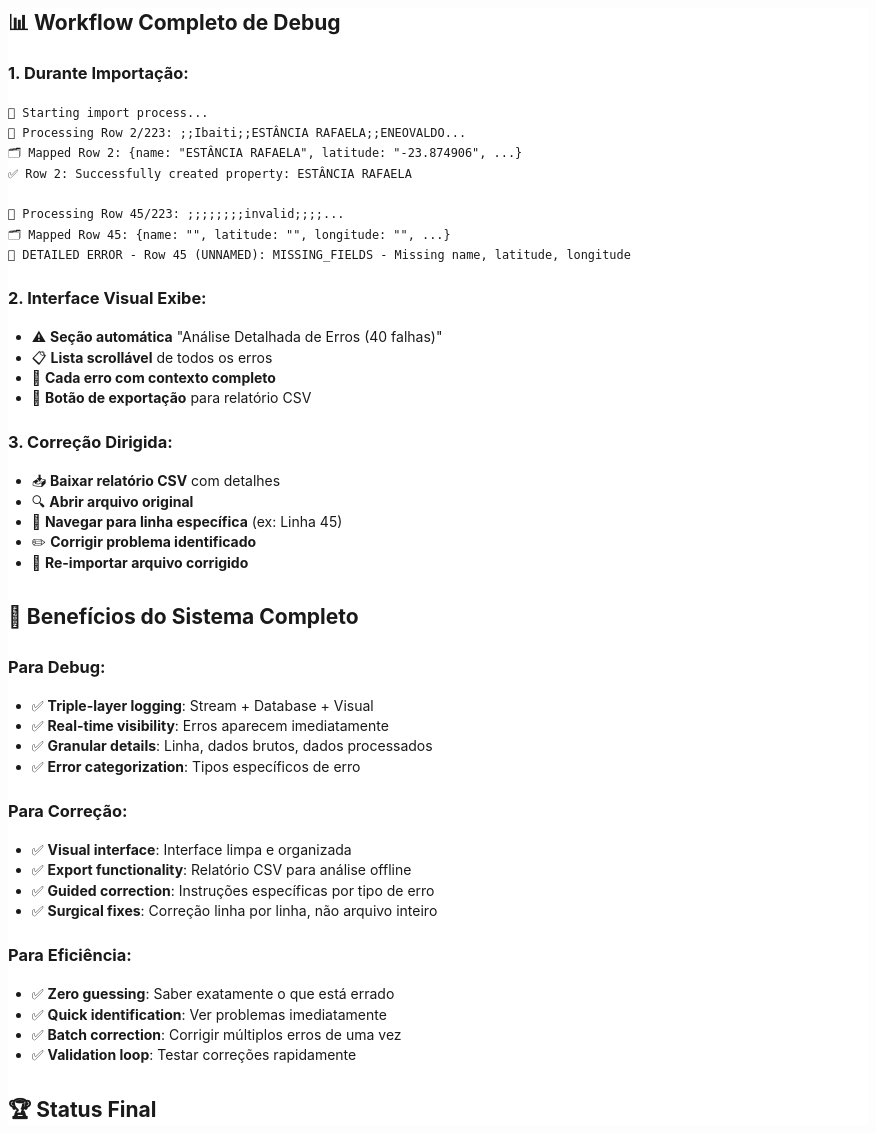 ## 📊 Workflow Completo de Debug

### **1. Durante Importação:**
```
🚀 Starting import process...
🔄 Processing Row 2/223: ;;Ibaiti;;ESTÂNCIA RAFAELA;;ENEOVALDO...
🗂️ Mapped Row 2: {name: "ESTÂNCIA RAFAELA", latitude: "-23.874906", ...}
✅ Row 2: Successfully created property: ESTÂNCIA RAFAELA

🔄 Processing Row 45/223: ;;;;;;;;invalid;;;;...
🗂️ Mapped Row 45: {name: "", latitude: "", longitude: "", ...}
🚨 DETAILED ERROR - Row 45 (UNNAMED): MISSING_FIELDS - Missing name, latitude, longitude
```

### **2. Interface Visual Exibe:**
- ⚠️ **Seção automática** "Análise Detalhada de Erros (40 falhas)"
- 📋 **Lista scrollável** de todos os erros
- 🎯 **Cada erro com contexto completo**
- 💾 **Botão de exportação** para relatório CSV

### **3. Correção Dirigida:**
- 📥 **Baixar relatório CSV** com detalhes
- 🔍 **Abrir arquivo original** 
- 📍 **Navegar para linha específica** (ex: Linha 45)
- ✏️ **Corrigir problema identificado**
- 🔄 **Re-importar arquivo corrigido**

## 🎯 Benefícios do Sistema Completo

### **Para Debug:**
- ✅ **Triple-layer logging**: Stream + Database + Visual
- ✅ **Real-time visibility**: Erros aparecem imediatamente
- ✅ **Granular details**: Linha, dados brutos, dados processados
- ✅ **Error categorization**: Tipos específicos de erro

### **Para Correção:**
- ✅ **Visual interface**: Interface limpa e organizada
- ✅ **Export functionality**: Relatório CSV para análise offline
- ✅ **Guided correction**: Instruções específicas por tipo de erro
- ✅ **Surgical fixes**: Correção linha por linha, não arquivo inteiro

### **Para Eficiência:**
- ✅ **Zero guessing**: Saber exatamente o que está errado
- ✅ **Quick identification**: Ver problemas imediatamente
- ✅ **Batch correction**: Corrigir múltiplos erros de uma vez
- ✅ **Validation loop**: Testar correções rapidamente

## 🏆 Status Final
